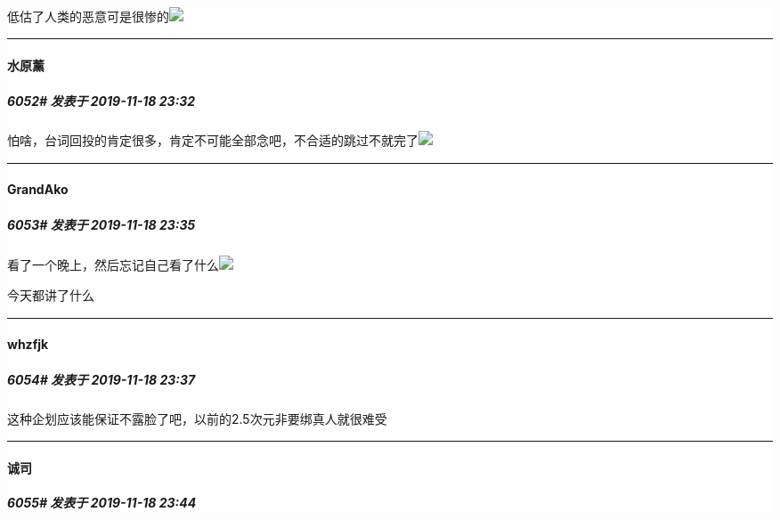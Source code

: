 


低估了人类的恶意可是很惨的<img src="https://static.saraba1st.com/image/smiley/face2017/067.png" referrerpolicy="no-referrer">







-----

####  水原薰  
##### 6052#       发表于 2019-11-18 23:32




怕啥，台词回投的肯定很多，肯定不可能全部念吧，不合适的跳过不就完了<img src="https://static.saraba1st.com/image/smiley/face2017/064.png" referrerpolicy="no-referrer">







-----

####  GrandAko  
##### 6053#       发表于 2019-11-18 23:35




看了一个晚上，然后忘记自己看了什么<img src="https://static.saraba1st.com/image/smiley/face2017/124.png" referrerpolicy="no-referrer">


今天都讲了什么







-----

####  whzfjk  
##### 6054#       发表于 2019-11-18 23:37




这种企划应该能保证不露脸了吧，以前的2.5次元非要绑真人就很难受







-----

####  诚司  
##### 6055#       发表于 2019-11-18 23:44


